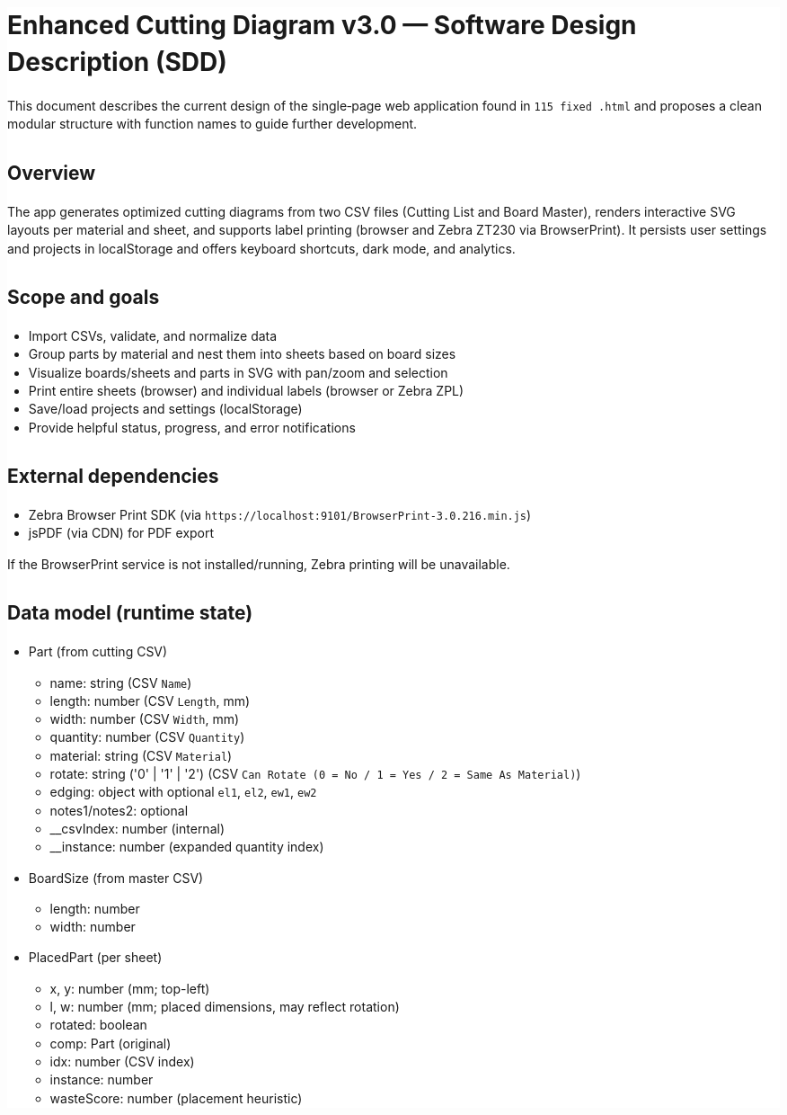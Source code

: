 # Enhanced Cutting Diagram v3.0 — Software Design Description (SDD)

This document describes the current design of the single‑page web application found in `115 fixed .html` and proposes a clean modular structure with function names to guide further development.

## Overview

The app generates optimized cutting diagrams from two CSV files (Cutting List and Board Master), renders interactive SVG layouts per material and sheet, and supports label printing (browser and Zebra ZT230 via BrowserPrint). It persists user settings and projects in localStorage and offers keyboard shortcuts, dark mode, and analytics.

## Scope and goals

- Import CSVs, validate, and normalize data
- Group parts by material and nest them into sheets based on board sizes
- Visualize boards/sheets and parts in SVG with pan/zoom and selection
- Print entire sheets (browser) and individual labels (browser or Zebra ZPL)
- Save/load projects and settings (localStorage)
- Provide helpful status, progress, and error notifications

## External dependencies

- Zebra Browser Print SDK (via `https://localhost:9101/BrowserPrint-3.0.216.min.js`)
- jsPDF (via CDN) for PDF export

If the BrowserPrint service is not installed/running, Zebra printing will be unavailable.

## Data model (runtime state)

- Part (from cutting CSV)
  - name: string (CSV `Name`)
  - length: number (CSV `Length`, mm)
  - width: number (CSV `Width`, mm)
  - quantity: number (CSV `Quantity`)
  - material: string (CSV `Material`)
  - rotate: string ('0' | '1' | '2') (CSV `Can Rotate (0 = No / 1 = Yes / 2 = Same As Material)`)
  - edging: object with optional `el1`, `el2`, `ew1`, `ew2`
  - notes1/notes2: optional
  - __csvIndex: number (internal)
  - __instance: number (expanded quantity index)

- BoardSize (from master CSV)
  - length: number
  - width: number

- PlacedPart (per sheet)
  - x, y: number (mm; top-left)
  - l, w: number (mm; placed dimensions, may reflect rotation)
  - rotated: boolean
  - comp: Part (original)
  - idx: number (CSV index)
  - instance: number
  - wasteScore: number (placement heuristic)
